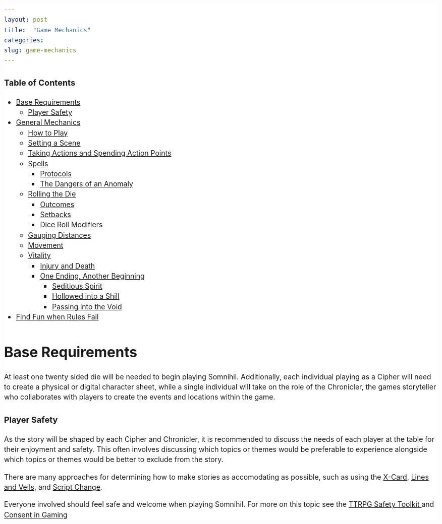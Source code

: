 ```yaml
---
layout: post
title:  "Game Mechanics"
categories:
slug: game-mechanics
---
```

### Table of Contents 
- [Base Requirements](#base-requirements)
	- [Player Safety](#player-safety)
- [General Mechanics](#general-mechanics)
	- [How to Play](#how-to-play)
	- [Setting a Scene](#setting-a-scene)
	- [Taking Actions and Spending Action Points](#taking-actions-and-spending-action-points)
	- [Spells](#spells)
		- [Protocols](#protocols)
		- [The Dangers of an Anomaly](#the-dangers-of-an-anomaly)
	- [Rolling the Die](#rolling-the-die)
		- [Outcomes](#outcomes)
		- [Setbacks](#setbacks)
		- [Dice Roll Modifiers](#dice-roll-modifiers)
	- [Gauging Distances](#gauging-distances)
	- [Movement](#movement)
	- [Vitality](#vitality)
		- [Injury and Death](#injury-and-death)
		- [One Ending, Another Beginning](#one-ending-another-beginning)
			- [Seditious Spirit](#seditious-spirit)
			- [Hollowed into a Shill](#hollowed-into-a-shill)
			- [Passing into the Void](#passing-into-the-void)
- [Find Fun when Rules Fail](#find-fun-when-rules-fail)

# Base Requirements
At least one twenty sided die will be needed to begin playing Somnihil. Additionally, each individual playing as a Cipher will need to create a physical or digital character sheet, while a single individual will take on the role of the Chronicler, the games storyteller who collaborates with players to create the events and locations within the game.

### Player Safety 
As the story will be shaped by each Cipher and Chronicler, it is recommended to discuss the needs of each player at the table for their enjoyment and safety. This often involves discussing which topics or themes would be preferable to experience alongside which topics or themes would be better to exclude from the story.
 
 There are many approaches for determining how to make stories as accomodating as possible, such as using the [X-Card](https://docs.google.com/document/u/0/d/1SB0jsx34bWHZWbnNIVVuMjhDkrdFGo1_hSC2BWPlI3A/mobilebasic), [Lines and Veils](https://rpg.stackexchange.com/questions/30906/what-do-the-terms-lines-and-veils-mean), and [Script Change](https://briebeau.com/thoughty/script-change/).

Everyone involved should feel safe and welcome when playing Somnihil. For more on this topic see the [TTRPG Safety Toolkit ](https://drive.google.com/drive/folders/114jRmhzBpdqkAlhmveis0nmW73qkAZCj) and [Consent in Gaming](https://www.montecookgames.com/consent-in-gaming/)  
